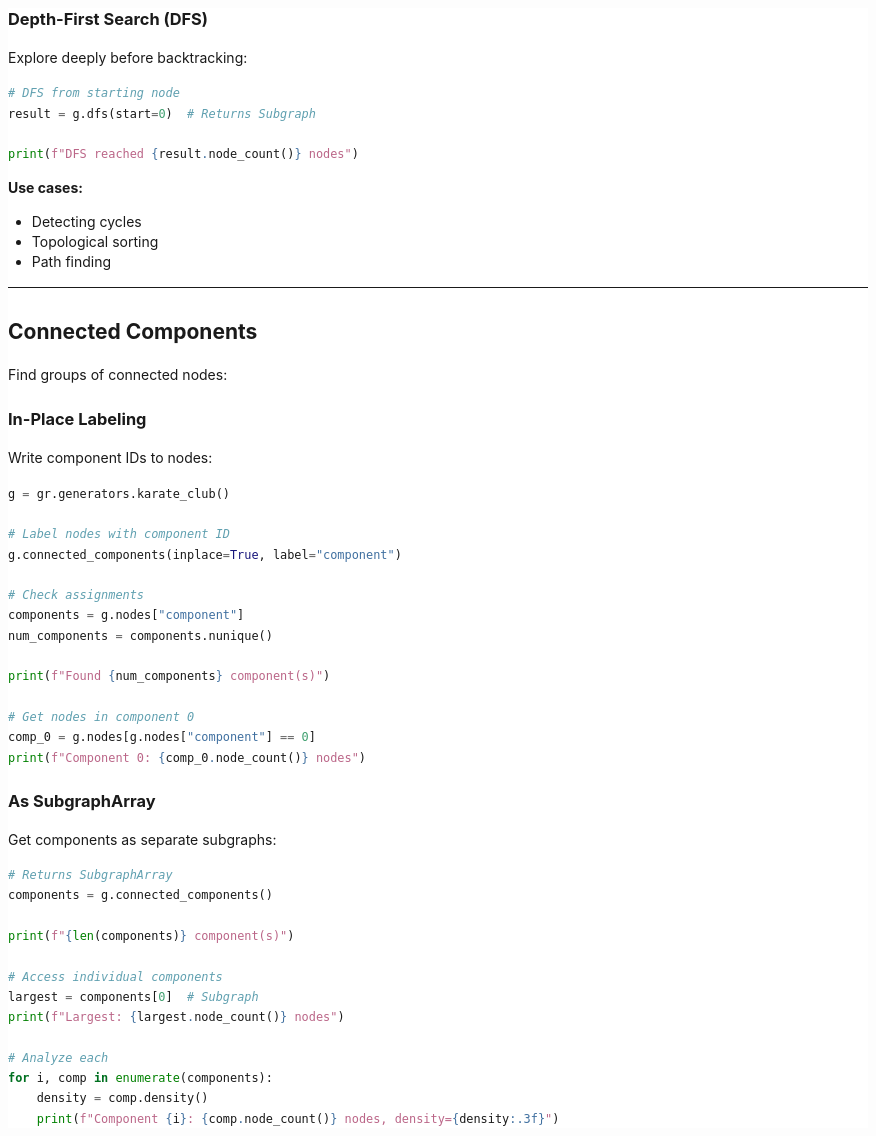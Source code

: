 ### Depth-First Search (DFS)

Explore deeply before backtracking:

```python
# DFS from starting node
result = g.dfs(start=0)  # Returns Subgraph

print(f"DFS reached {result.node_count()} nodes")
```

**Use cases:**
- Detecting cycles
- Topological sorting
- Path finding

---

## Connected Components

Find groups of connected nodes:

### In-Place Labeling

Write component IDs to nodes:

```python
g = gr.generators.karate_club()

# Label nodes with component ID
g.connected_components(inplace=True, label="component")

# Check assignments
components = g.nodes["component"]
num_components = components.nunique()

print(f"Found {num_components} component(s)")

# Get nodes in component 0
comp_0 = g.nodes[g.nodes["component"] == 0]
print(f"Component 0: {comp_0.node_count()} nodes")
```

### As SubgraphArray

Get components as separate subgraphs:

```python
# Returns SubgraphArray
components = g.connected_components()

print(f"{len(components)} component(s)")

# Access individual components
largest = components[0]  # Subgraph
print(f"Largest: {largest.node_count()} nodes")

# Analyze each
for i, comp in enumerate(components):
    density = comp.density()
    print(f"Component {i}: {comp.node_count()} nodes, density={density:.3f}")
```
